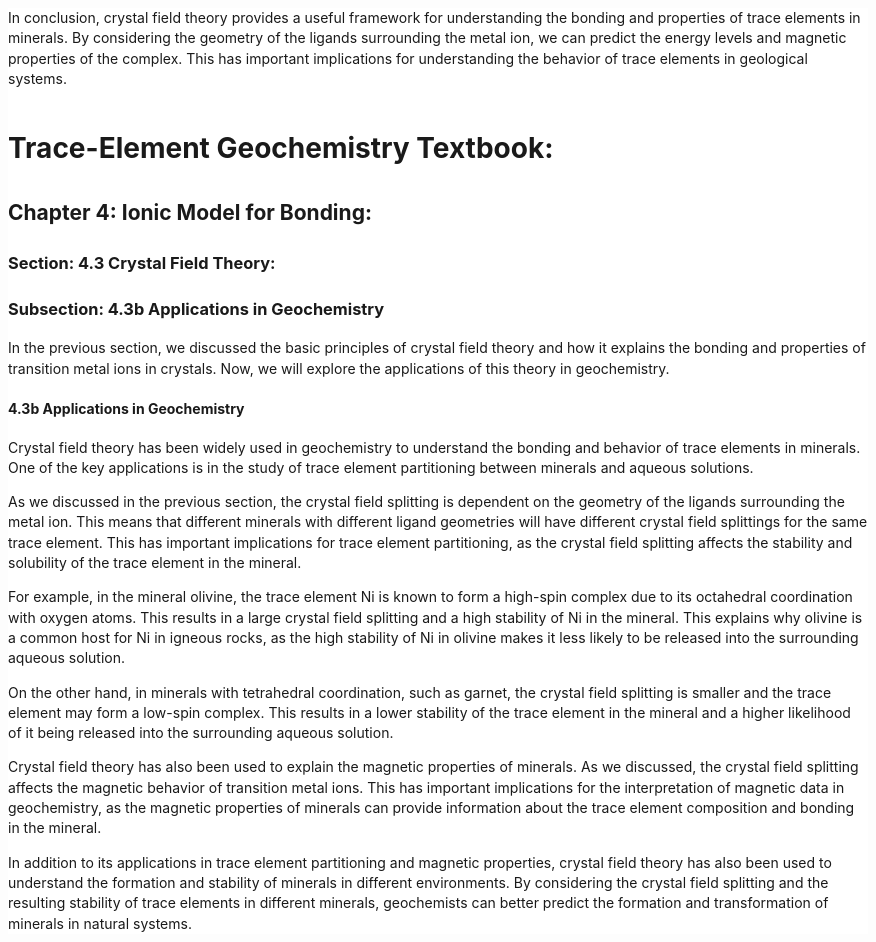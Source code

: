 In conclusion, crystal field theory provides a useful framework for understanding the bonding and properties of trace elements in minerals. By considering the geometry of the ligands surrounding the metal ion, we can predict the energy levels and magnetic properties of the complex. This has important implications for understanding the behavior of trace elements in geological systems. 


# Trace-Element Geochemistry Textbook:

## Chapter 4: Ionic Model for Bonding:

### Section: 4.3 Crystal Field Theory:

### Subsection: 4.3b Applications in Geochemistry

In the previous section, we discussed the basic principles of crystal field theory and how it explains the bonding and properties of transition metal ions in crystals. Now, we will explore the applications of this theory in geochemistry.

#### 4.3b Applications in Geochemistry

Crystal field theory has been widely used in geochemistry to understand the bonding and behavior of trace elements in minerals. One of the key applications is in the study of trace element partitioning between minerals and aqueous solutions.

As we discussed in the previous section, the crystal field splitting is dependent on the geometry of the ligands surrounding the metal ion. This means that different minerals with different ligand geometries will have different crystal field splittings for the same trace element. This has important implications for trace element partitioning, as the crystal field splitting affects the stability and solubility of the trace element in the mineral.

For example, in the mineral olivine, the trace element Ni is known to form a high-spin complex due to its octahedral coordination with oxygen atoms. This results in a large crystal field splitting and a high stability of Ni in the mineral. This explains why olivine is a common host for Ni in igneous rocks, as the high stability of Ni in olivine makes it less likely to be released into the surrounding aqueous solution.

On the other hand, in minerals with tetrahedral coordination, such as garnet, the crystal field splitting is smaller and the trace element may form a low-spin complex. This results in a lower stability of the trace element in the mineral and a higher likelihood of it being released into the surrounding aqueous solution.

Crystal field theory has also been used to explain the magnetic properties of minerals. As we discussed, the crystal field splitting affects the magnetic behavior of transition metal ions. This has important implications for the interpretation of magnetic data in geochemistry, as the magnetic properties of minerals can provide information about the trace element composition and bonding in the mineral.

In addition to its applications in trace element partitioning and magnetic properties, crystal field theory has also been used to understand the formation and stability of minerals in different environments. By considering the crystal field splitting and the resulting stability of trace elements in different minerals, geochemists can better predict the formation and transformation of minerals in natural systems.

